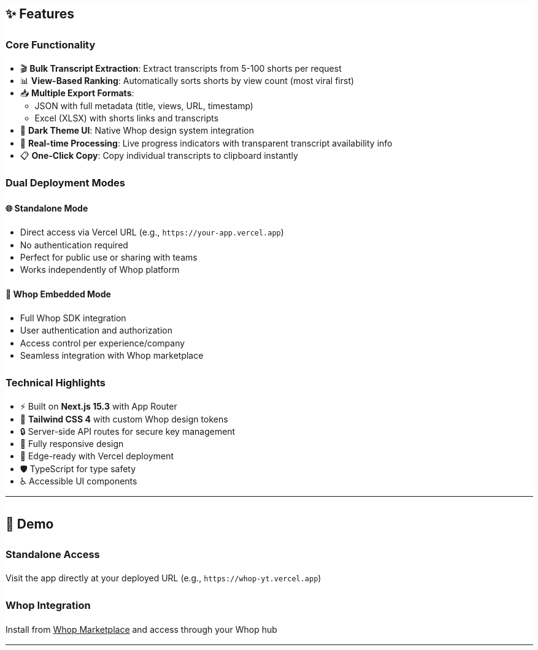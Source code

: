 
## ✨ Features

### Core Functionality

- 🎬 **Bulk Transcript Extraction**: Extract transcripts from 5-100 shorts per request
- 📊 **View-Based Ranking**: Automatically sorts shorts by view count (most viral first)
- 📥 **Multiple Export Formats**:
  - JSON with full metadata (title, views, URL, timestamp)
  - Excel (XLSX) with shorts links and transcripts
- 🎨 **Dark Theme UI**: Native Whop design system integration
- 🔄 **Real-time Processing**: Live progress indicators with transparent transcript availability info
- 📋 **One-Click Copy**: Copy individual transcripts to clipboard instantly

### Dual Deployment Modes

#### 🌐 Standalone Mode
- Direct access via Vercel URL (e.g., `https://your-app.vercel.app`)
- No authentication required
- Perfect for public use or sharing with teams
- Works independently of Whop platform

#### 🔐 Whop Embedded Mode
- Full Whop SDK integration
- User authentication and authorization
- Access control per experience/company
- Seamless integration with Whop marketplace

### Technical Highlights

- ⚡ Built on **Next.js 15.3** with App Router
- 🎨 **Tailwind CSS 4** with custom Whop design tokens
- 🔒 Server-side API routes for secure key management
- 📱 Fully responsive design
- 🚀 Edge-ready with Vercel deployment
- 🛡️ TypeScript for type safety
- ♿ Accessible UI components

---

## 🎥 Demo

### Standalone Access
Visit the app directly at your deployed URL (e.g., `https://whop-yt.vercel.app`)

### Whop Integration
Install from [Whop Marketplace](https://whop.com/apps/) and access through your Whop hub

---

